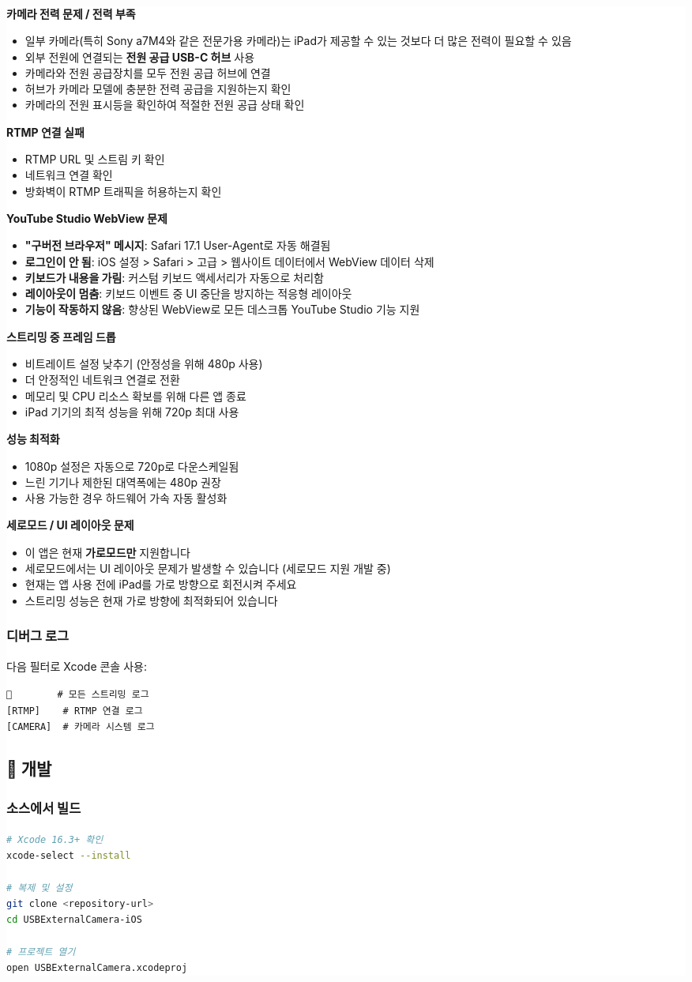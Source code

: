 **카메라 전력 문제 / 전력 부족**
- 일부 카메라(특히 Sony a7M4와 같은 전문가용 카메라)는 iPad가 제공할 수 있는 것보다 더 많은 전력이 필요할 수 있음
- 외부 전원에 연결되는 **전원 공급 USB-C 허브** 사용
- 카메라와 전원 공급장치를 모두 전원 공급 허브에 연결
- 허브가 카메라 모델에 충분한 전력 공급을 지원하는지 확인
- 카메라의 전원 표시등을 확인하여 적절한 전원 공급 상태 확인

**RTMP 연결 실패**
- RTMP URL 및 스트림 키 확인
- 네트워크 연결 확인
- 방화벽이 RTMP 트래픽을 허용하는지 확인

**YouTube Studio WebView 문제**
- **"구버전 브라우저" 메시지**: Safari 17.1 User-Agent로 자동 해결됨
- **로그인이 안 됨**: iOS 설정 > Safari > 고급 > 웹사이트 데이터에서 WebView 데이터 삭제
- **키보드가 내용을 가림**: 커스텀 키보드 액세서리가 자동으로 처리함
- **레이아웃이 멈춤**: 키보드 이벤트 중 UI 중단을 방지하는 적응형 레이아웃
- **기능이 작동하지 않음**: 향상된 WebView로 모든 데스크톱 YouTube Studio 기능 지원

**스트리밍 중 프레임 드롭**
- 비트레이트 설정 낮추기 (안정성을 위해 480p 사용)
- 더 안정적인 네트워크 연결로 전환
- 메모리 및 CPU 리소스 확보를 위해 다른 앱 종료
- iPad 기기의 최적 성능을 위해 720p 최대 사용

**성능 최적화**
- 1080p 설정은 자동으로 720p로 다운스케일됨
- 느린 기기나 제한된 대역폭에는 480p 권장
- 사용 가능한 경우 하드웨어 가속 자동 활성화

**세로모드 / UI 레이아웃 문제**
- 이 앱은 현재 **가로모드만** 지원합니다
- 세로모드에서는 UI 레이아웃 문제가 발생할 수 있습니다 (세로모드 지원 개발 중)
- 현재는 앱 사용 전에 iPad를 가로 방향으로 회전시켜 주세요
- 스트리밍 성능은 현재 가로 방향에 최적화되어 있습니다

### 디버그 로그

다음 필터로 Xcode 콘솔 사용:
```
🎥        # 모든 스트리밍 로그
[RTMP]    # RTMP 연결 로그
[CAMERA]  # 카메라 시스템 로그
```

## 🔧 개발

### 소스에서 빌드

```bash
# Xcode 16.3+ 확인
xcode-select --install

# 복제 및 설정
git clone <repository-url>
cd USBExternalCamera-iOS

# 프로젝트 열기
open USBExternalCamera.xcodeproj
```
